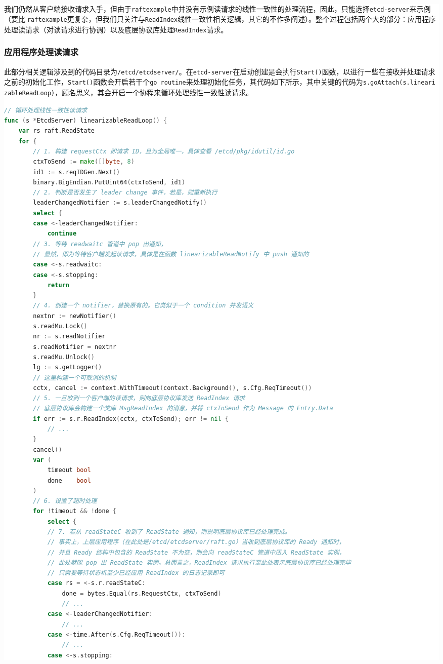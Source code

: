 我们仍然从客户端接收请求入手，但由于`raftexample`中并没有示例读请求的线性一致性的处理流程，因此，只能选择`etcd-server`来示例（要比 `raftexample`更复杂，但我们只关注与`ReadIndex`线性一致性相关逻辑，其它的不作多阐述）。整个过程包括两个大的部分：应用程序处理读请求（对读请求进行协调）以及底层协议库处理`ReadIndex`请求。

### 应用程序处理读请求

此部分相关逻辑涉及到的代码目录为`/etcd/etcdserver/`。在`etcd-server`在启动创建是会执行`Start()`函数，以进行一些在接收并处理请求之前的初始化工作，`Start()`函数会开启若干个`go routine`来处理初始化任务，其代码如下所示，其中关键的代码为`s.goAttach(s.linearizableReadLoop)`，顾名思义，其会开启一个协程来循环处理线性一致性读请求。

```go
// 循环处理线性一致性读请求
func (s *EtcdServer) linearizableReadLoop() {
	var rs raft.ReadState
	for {
		// 1. 构建 requestCtx 即请求 ID，且为全局唯一，具体查看 /etcd/pkg/idutil/id.go
		ctxToSend := make([]byte, 8)
		id1 := s.reqIDGen.Next()
		binary.BigEndian.PutUint64(ctxToSend, id1)
		// 2. 判断是否发生了 leader change 事件，若是，则重新执行
		leaderChangedNotifier := s.leaderChangedNotify()
		select {
		case <-leaderChangedNotifier:
			continue
		// 3. 等待 readwaitc 管道中 pop 出通知，
		// 显然，即为等待客户端发起读请求，具体是在函数 linearizableReadNotify 中 push 通知的
		case <-s.readwaitc:
		case <-s.stopping:
			return
		}
		// 4. 创建一个 notifier，替换原有的。它类似于一个 condition 并发语义
		nextnr := newNotifier()
		s.readMu.Lock()
		nr := s.readNotifier
		s.readNotifier = nextnr
		s.readMu.Unlock()
		lg := s.getLogger()
		// 这里构建一个可取消的机制
		cctx, cancel := context.WithTimeout(context.Background(), s.Cfg.ReqTimeout())
		// 5. 一旦收到一个客户端的读请求，则向底层协议库发送 ReadIndex 请求
		// 底层协议库会构建一个类库 MsgReadIndex 的消息，并将 ctxToSend 作为 Message 的 Entry.Data
		if err := s.r.ReadIndex(cctx, ctxToSend); err != nil {
			// ...
		}
		cancel()
		var (
			timeout bool
			done    bool
		)
		// 6. 设置了超时处理
		for !timeout && !done {
			select {
			// 7. 若从 readStateC 收到了 ReadState 通知，则说明底层协议库已经处理完成。
			// 事实上，上层应用程序（在此处是/etcd/etcdserver/raft.go）当收到底层协议库的 Ready 通知时，
			// 并且 Ready 结构中包含的 ReadState 不为空，则会向 readStateC 管道中压入 ReadState 实例，
			// 此处就能 pop 出 ReadState 实例。总而言之，ReadIndex 请求执行至此处表示底层协议库已经处理完毕
			// 只需要等待状态机至少已经应用 ReadIndex 的日志记录即可
			case rs = <-s.r.readStateC:
				done = bytes.Equal(rs.RequestCtx, ctxToSend)
				// ...
			case <-leaderChangedNotifier:
				// ...
			case <-time.After(s.Cfg.ReqTimeout()):
				// ...
			case <-s.stopping:
```